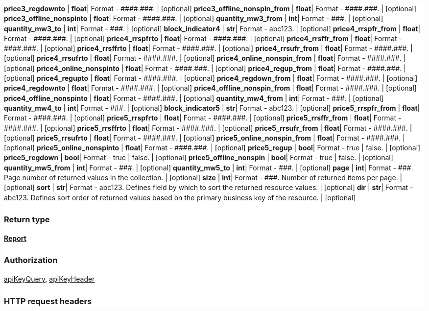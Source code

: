  **price3_regdownto** | **float**| Format - ####.###. | [optional] 
 **price3_offline_nonspin_from** | **float**| Format - ####.###. | [optional] 
 **price3_offline_nonspinto** | **float**| Format - ####.###. | [optional] 
 **quantity_mw3_from** | **int**| Format - ###. | [optional] 
 **quantity_mw3_to** | **int**| Format - ###. | [optional] 
 **block_indicator4** | **str**| Format - abc123. | [optional] 
 **price4_rrspfr_from** | **float**| Format - ####.###. | [optional] 
 **price4_rrspfrto** | **float**| Format - ####.###. | [optional] 
 **price4_rrsffr_from** | **float**| Format - ####.###. | [optional] 
 **price4_rrsffrto** | **float**| Format - ####.###. | [optional] 
 **price4_rrsufr_from** | **float**| Format - ####.###. | [optional] 
 **price4_rrsufrto** | **float**| Format - ####.###. | [optional] 
 **price4_online_nonspin_from** | **float**| Format - ####.###. | [optional] 
 **price4_online_nonspinto** | **float**| Format - ####.###. | [optional] 
 **price4_regup_from** | **float**| Format - ####.###. | [optional] 
 **price4_regupto** | **float**| Format - ####.###. | [optional] 
 **price4_regdown_from** | **float**| Format - ####.###. | [optional] 
 **price4_regdownto** | **float**| Format - ####.###. | [optional] 
 **price4_offline_nonspin_from** | **float**| Format - ####.###. | [optional] 
 **price4_offline_nonspinto** | **float**| Format - ####.###. | [optional] 
 **quantity_mw4_from** | **int**| Format - ###. | [optional] 
 **quantity_mw4_to** | **int**| Format - ###. | [optional] 
 **block_indicator5** | **str**| Format - abc123. | [optional] 
 **price5_rrspfr_from** | **float**| Format - ####.###. | [optional] 
 **price5_rrspfrto** | **float**| Format - ####.###. | [optional] 
 **price5_rrsffr_from** | **float**| Format - ####.###. | [optional] 
 **price5_rrsffrto** | **float**| Format - ####.###. | [optional] 
 **price5_rrsufr_from** | **float**| Format - ####.###. | [optional] 
 **price5_rrsufrto** | **float**| Format - ####.###. | [optional] 
 **price5_online_nonspin_from** | **float**| Format - ####.###. | [optional] 
 **price5_online_nonspinto** | **float**| Format - ####.###. | [optional] 
 **price5_regup** | **bool**| Format - true | false. | [optional] 
 **price5_regdown** | **bool**| Format - true | false. | [optional] 
 **price5_offline_nonspin** | **bool**| Format - true | false. | [optional] 
 **quantity_mw5_from** | **int**| Format - ###. | [optional] 
 **quantity_mw5_to** | **int**| Format - ###. | [optional] 
 **page** | **int**| Format - ###. Page number of returned values in the collection. | [optional] 
 **size** | **int**| Format - ###. Number of returned items per page. | [optional] 
 **sort** | **str**| Format - abc123. Defines field by which to sort the returned resource values. | [optional] 
 **dir** | **str**| Format - abc123. Defines sort order of returned values based on the primary business key of the resource. | [optional] 

### Return type

[**Report**](Report.md)

### Authorization

[apiKeyQuery](../README.md#apiKeyQuery), [apiKeyHeader](../README.md#apiKeyHeader)

### HTTP request headers
